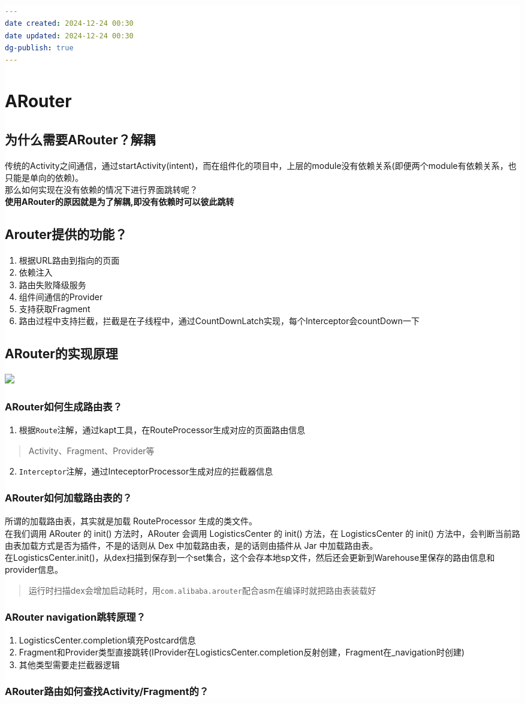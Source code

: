 ```yaml
---
date created: 2024-12-24 00:30
date updated: 2024-12-24 00:30
dg-publish: true
---
```


# ARouter

## 为什么需要ARouter？解耦

传统的Activity之间通信，通过startActivity(intent)，而在组件化的项目中，上层的module没有依赖关系(即便两个module有依赖关系，也只能是单向的依赖)。<br>那么如何实现在没有依赖的情况下进行界面跳转呢？<br>**使用ARouter的原因就是为了解耦,即没有依赖时可以彼此跳转**

## Arouter提供的功能？

1. 根据URL路由到指向的页面
2. 依赖注入
3. 路由失败降级服务
4. 组件间通信的Provider
5. 支持获取Fragment
6. 路由过程中支持拦截，拦截是在子线程中，通过CountDownLatch实现，每个Interceptor会countDown一下

## ARouter的实现原理

![](https://cdn.nlark.com/yuque/0/2022/webp/694278/1658476986769-85ff21d3-8094-4c1d-9cfe-51bc85de8f6a.webp#averageHue=%2328353a&clientId=ue82a6c00-19a4-4&errorMessage=unknown%20error&from=paste&height=685&id=u2210f27a&originHeight=1271&originWidth=904&originalType=url&ratio=1&rotation=0&showTitle=false&status=error&style=none&taskId=u472c6ed2-1d34-41bb-968b-d14e5179076&title=&width=487)

### ARouter如何生成路由表？

1. 根据`Route`注解，通过kapt工具，在RouteProcessor生成对应的页面路由信息

> Activity、Fragment、Provider等

2. `Interceptor`注解，通过InteceptorProcessor生成对应的拦截器信息

### ARouter如何加载路由表的？

所谓的加载路由表，其实就是加载 RouteProcessor 生成的类文件。<br>在我们调用 ARouter 的 init() 方法时，ARouter 会调用 LogisticsCenter 的 init() 方法，在 LogisticsCenter 的 init() 方法中，会判断当前路由表加载方式是否为插件，不是的话则从 Dex 中加载路由表，是的话则由插件从 Jar 中加载路由表。<br>在LogisticsCenter.init()，从dex扫描到保存到一个set集合，这个会存本地sp文件，然后还会更新到Warehouse里保存的路由信息和provider信息。

> 运行时扫描dex会增加启动耗时，用`com.alibaba.arouter`配合asm在编译时就把路由表装载好

### ARouter navigation跳转原理？

1. LogisticsCenter.completion填充Postcard信息
2. Fragment和Provider类型直接跳转(IProvider在LogisticsCenter.completion反射创建，Fragment在_navigation时创建)
3. 其他类型需要走拦截器逻辑

### ARouter路由如何查找Activity/Fragment的？
